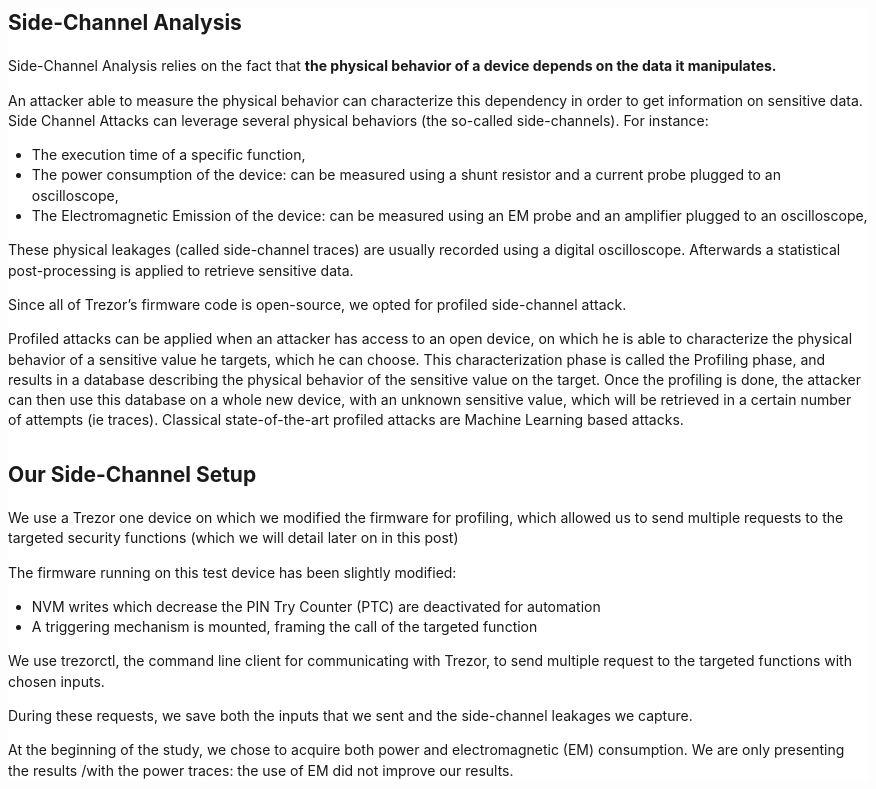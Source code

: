 
## Side-Channel Analysis

Side-Channel Analysis relies on the fact that **the physical behavior of a device depends on the data it manipulates.**

An attacker able to measure the physical behavior can characterize this dependency in order to get information on sensitive data. Side Channel Attacks can leverage several physical behaviors (the so-called side-channels). For instance:

- The execution time of a specific function,
- The power consumption of the device: can be measured using a shunt resistor and a current probe plugged to an oscilloscope,
- The Electromagnetic Emission of the device: can be measured using an EM probe and an amplifier plugged to an oscilloscope,

These physical leakages (called side-channel traces) are usually recorded using a digital oscilloscope. Afterwards a statistical post-processing is applied to retrieve sensitive data.

Since all of Trezor’s firmware code is open-source, we opted for profiled side-channel attack.

Profiled attacks can be applied when an attacker has access to an open device, on which he is able to characterize the physical behavior of a sensitive value he targets, which he can choose. This characterization phase is called the Profiling phase, and results in a database describing the physical behavior of the sensitive value on the target. Once the profiling is done, the attacker can then use this database on a whole new device, with an unknown sensitive value, which will be retrieved in a certain number of attempts (ie traces). Classical state-of-the-art profiled attacks are Machine Learning based attacks.

## Our Side-Channel Setup

We use a Trezor one device on which we modified the firmware for profiling, which allowed us to send multiple requests to the targeted security functions (which we will detail later on in this post)

The firmware running on this test device has been slightly modified:

- NVM writes which decrease the PIN Try Counter (PTC) are deactivated for automation
- A triggering mechanism is mounted, framing the call of the targeted function

We use trezorctl, the command line client for communicating with Trezor, to send multiple request to the targeted functions with chosen inputs.

During these requests, we save both the inputs that we sent and the side-channel leakages we capture.

At the beginning of the study, we chose to acquire both power and electromagnetic (EM) consumption. We are only presenting the results /with the power traces: the use of EM did not improve our results.
